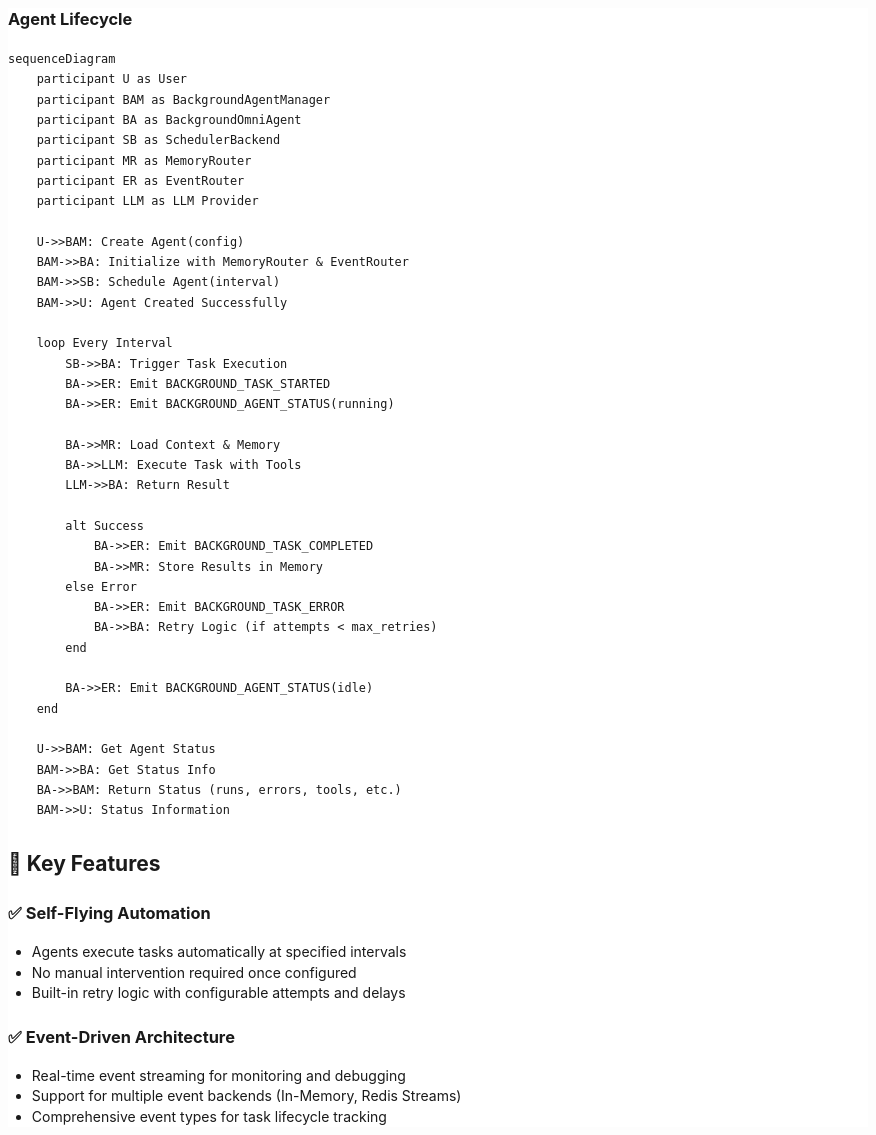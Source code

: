 ### Agent Lifecycle

```mermaid
sequenceDiagram
    participant U as User
    participant BAM as BackgroundAgentManager
    participant BA as BackgroundOmniAgent
    participant SB as SchedulerBackend
    participant MR as MemoryRouter
    participant ER as EventRouter
    participant LLM as LLM Provider
    
    U->>BAM: Create Agent(config)
    BAM->>BA: Initialize with MemoryRouter & EventRouter
    BAM->>SB: Schedule Agent(interval)
    BAM->>U: Agent Created Successfully
    
    loop Every Interval
        SB->>BA: Trigger Task Execution
        BA->>ER: Emit BACKGROUND_TASK_STARTED
        BA->>ER: Emit BACKGROUND_AGENT_STATUS(running)
        
        BA->>MR: Load Context & Memory
        BA->>LLM: Execute Task with Tools
        LLM->>BA: Return Result
        
        alt Success
            BA->>ER: Emit BACKGROUND_TASK_COMPLETED
            BA->>MR: Store Results in Memory
        else Error
            BA->>ER: Emit BACKGROUND_TASK_ERROR
            BA->>BA: Retry Logic (if attempts < max_retries)
        end
        
        BA->>ER: Emit BACKGROUND_AGENT_STATUS(idle)
    end
    
    U->>BAM: Get Agent Status
    BAM->>BA: Get Status Info
    BA->>BAM: Return Status (runs, errors, tools, etc.)
    BAM->>U: Status Information
```

## 🎯 Key Features

### ✅ **Self-Flying Automation**
- Agents execute tasks automatically at specified intervals
- No manual intervention required once configured
- Built-in retry logic with configurable attempts and delays

### ✅ **Event-Driven Architecture**
- Real-time event streaming for monitoring and debugging
- Support for multiple event backends (In-Memory, Redis Streams)
- Comprehensive event types for task lifecycle tracking
